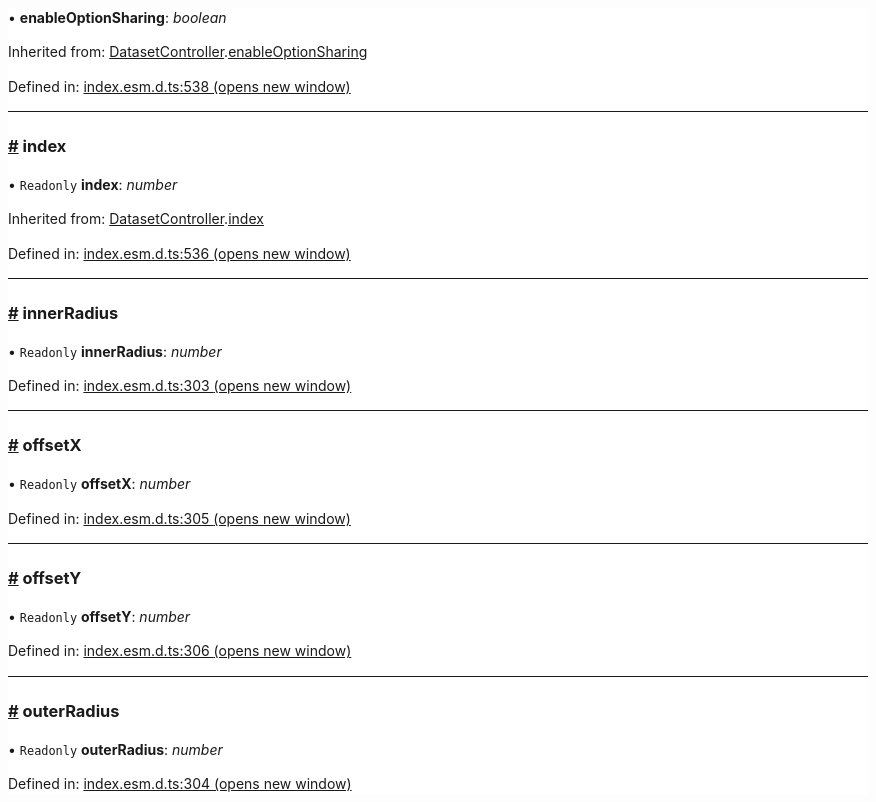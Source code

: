 • **enableOptionSharing**: *boolean*

Inherited from: [DatasetController](/docs/3.2.0/api/classes/datasetcontroller.html).[enableOptionSharing](/docs/3.2.0/api/classes/datasetcontroller.html#enableoptionsharing)

Defined in: [index.esm.d.ts:538 <span class="sr-only">(opens new window)</span>](https://github.com/chartjs/Chart.js/blob/0f1d07a/types/index.esm.d.ts#L538)

------------------------------------------------------------------------

### <a href="#index" class="header-anchor">#</a> index

• `Readonly` **index**: *number*

Inherited from: [DatasetController](/docs/3.2.0/api/classes/datasetcontroller.html).[index](/docs/3.2.0/api/classes/datasetcontroller.html#index)

Defined in: [index.esm.d.ts:536 <span class="sr-only">(opens new window)</span>](https://github.com/chartjs/Chart.js/blob/0f1d07a/types/index.esm.d.ts#L536)

------------------------------------------------------------------------

### <a href="#innerradius" class="header-anchor">#</a> innerRadius

• `Readonly` **innerRadius**: *number*

Defined in: [index.esm.d.ts:303 <span class="sr-only">(opens new window)</span>](https://github.com/chartjs/Chart.js/blob/0f1d07a/types/index.esm.d.ts#L303)

------------------------------------------------------------------------

### <a href="#offsetx" class="header-anchor">#</a> offsetX

• `Readonly` **offsetX**: *number*

Defined in: [index.esm.d.ts:305 <span class="sr-only">(opens new window)</span>](https://github.com/chartjs/Chart.js/blob/0f1d07a/types/index.esm.d.ts#L305)

------------------------------------------------------------------------

### <a href="#offsety" class="header-anchor">#</a> offsetY

• `Readonly` **offsetY**: *number*

Defined in: [index.esm.d.ts:306 <span class="sr-only">(opens new window)</span>](https://github.com/chartjs/Chart.js/blob/0f1d07a/types/index.esm.d.ts#L306)

------------------------------------------------------------------------

### <a href="#outerradius" class="header-anchor">#</a> outerRadius

• `Readonly` **outerRadius**: *number*

Defined in: [index.esm.d.ts:304 <span class="sr-only">(opens new window)</span>](https://github.com/chartjs/Chart.js/blob/0f1d07a/types/index.esm.d.ts#L304)
